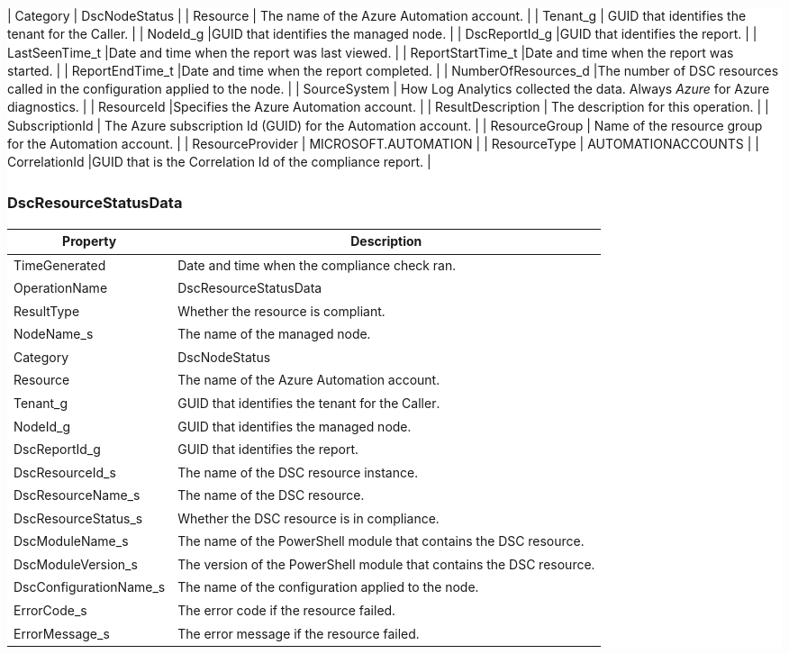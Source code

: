 | Category | DscNodeStatus |
| Resource | The name of the Azure Automation account. |
| Tenant_g | GUID that identifies the tenant for the Caller. |
| NodeId_g |GUID that identifies the managed node. |
| DscReportId_g |GUID that identifies the report. |
| LastSeenTime_t |Date and time when the report was last viewed. |
| ReportStartTime_t |Date and time when the report was started. |
| ReportEndTime_t |Date and time when the report completed. |
| NumberOfResources_d |The number of DSC resources called in the configuration applied to the node. |
| SourceSystem | How Log Analytics collected the data. Always *Azure* for Azure diagnostics. |
| ResourceId |Specifies the Azure Automation account. |
| ResultDescription | The description for this operation. |
| SubscriptionId | The Azure subscription Id (GUID) for the Automation account. |
| ResourceGroup | Name of the resource group for the Automation account. |
| ResourceProvider | MICROSOFT.AUTOMATION |
| ResourceType | AUTOMATIONACCOUNTS |
| CorrelationId |GUID that is the Correlation Id of the compliance report. |

### DscResourceStatusData

| Property | Description |
| --- | --- |
| TimeGenerated |Date and time when the compliance check ran. |
| OperationName |DscResourceStatusData|
| ResultType |Whether the resource is compliant. |
| NodeName_s |The name of the managed node. |
| Category | DscNodeStatus |
| Resource | The name of the Azure Automation account. |
| Tenant_g | GUID that identifies the tenant for the Caller. |
| NodeId_g |GUID that identifies the managed node. |
| DscReportId_g |GUID that identifies the report. |
| DscResourceId_s |The name of the DSC resource instance. |
| DscResourceName_s |The name of the DSC resource. |
| DscResourceStatus_s |Whether the DSC resource is in compliance. |
| DscModuleName_s |The name of the PowerShell module that contains the DSC resource. |
| DscModuleVersion_s |The version of the PowerShell module that contains the DSC resource. |
| DscConfigurationName_s |The name of the configuration applied to the node. |
| ErrorCode_s | The error code if the resource failed. |
| ErrorMessage_s |The error message if the resource failed. |